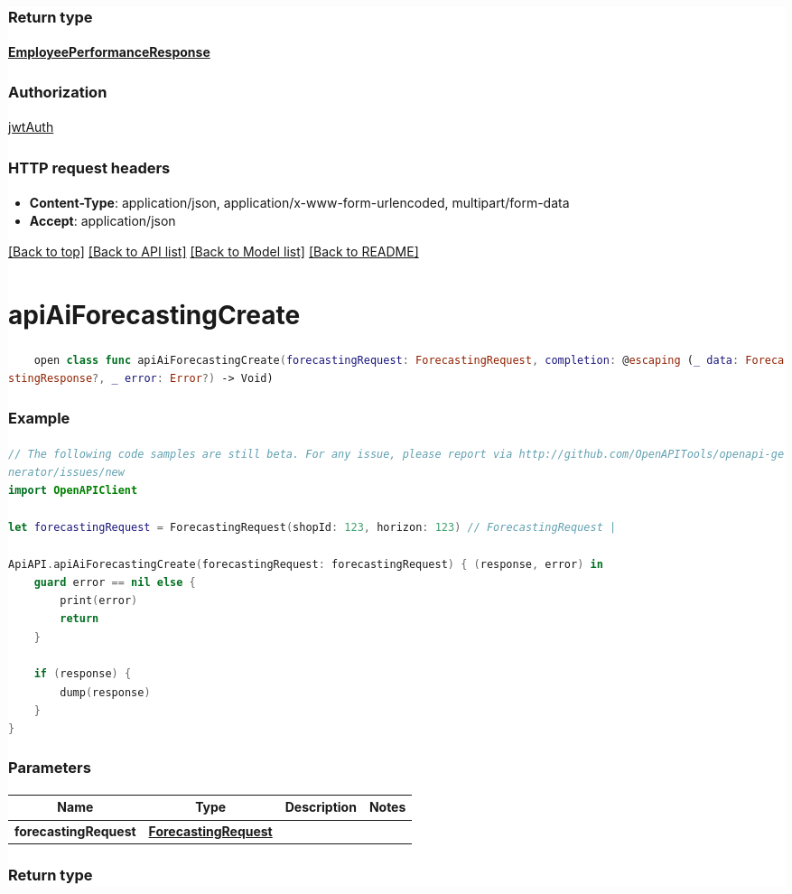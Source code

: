 ### Return type

[**EmployeePerformanceResponse**](EmployeePerformanceResponse.md)

### Authorization

[jwtAuth](../README.md#jwtAuth)

### HTTP request headers

 - **Content-Type**: application/json, application/x-www-form-urlencoded, multipart/form-data
 - **Accept**: application/json

[[Back to top]](#) [[Back to API list]](../README.md#documentation-for-api-endpoints) [[Back to Model list]](../README.md#documentation-for-models) [[Back to README]](../README.md)

# **apiAiForecastingCreate**
```swift
    open class func apiAiForecastingCreate(forecastingRequest: ForecastingRequest, completion: @escaping (_ data: ForecastingResponse?, _ error: Error?) -> Void)
```



### Example
```swift
// The following code samples are still beta. For any issue, please report via http://github.com/OpenAPITools/openapi-generator/issues/new
import OpenAPIClient

let forecastingRequest = ForecastingRequest(shopId: 123, horizon: 123) // ForecastingRequest | 

ApiAPI.apiAiForecastingCreate(forecastingRequest: forecastingRequest) { (response, error) in
    guard error == nil else {
        print(error)
        return
    }

    if (response) {
        dump(response)
    }
}
```

### Parameters

Name | Type | Description  | Notes
------------- | ------------- | ------------- | -------------
 **forecastingRequest** | [**ForecastingRequest**](ForecastingRequest.md) |  | 

### Return type
